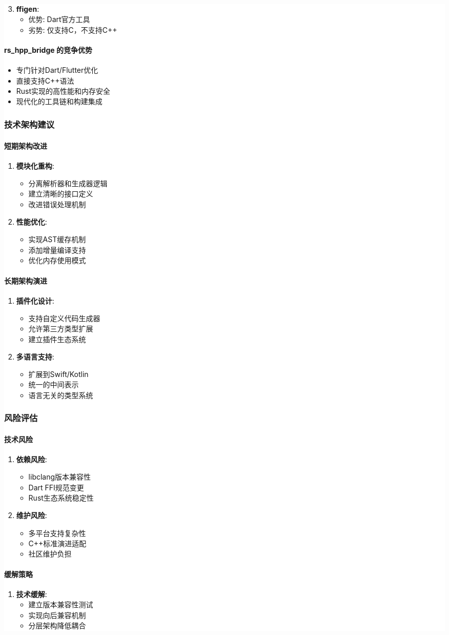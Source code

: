 3. **ffigen**:
   - 优势: Dart官方工具
   - 劣势: 仅支持C，不支持C++

#### rs_hpp_bridge 的竞争优势
- 专门针对Dart/Flutter优化
- 直接支持C++语法
- Rust实现的高性能和内存安全
- 现代化的工具链和构建集成

### 技术架构建议

#### 短期架构改进
1. **模块化重构**:
   - 分离解析器和生成器逻辑
   - 建立清晰的接口定义
   - 改进错误处理机制

2. **性能优化**:
   - 实现AST缓存机制
   - 添加增量编译支持
   - 优化内存使用模式

#### 长期架构演进
1. **插件化设计**:
   - 支持自定义代码生成器
   - 允许第三方类型扩展
   - 建立插件生态系统

2. **多语言支持**:
   - 扩展到Swift/Kotlin
   - 统一的中间表示
   - 语言无关的类型系统

### 风险评估

#### 技术风险
1. **依赖风险**:
   - libclang版本兼容性
   - Dart FFI规范变更
   - Rust生态系统稳定性

2. **维护风险**:
   - 多平台支持复杂性
   - C++标准演进适配
   - 社区维护负担

#### 缓解策略
1. **技术缓解**:
   - 建立版本兼容性测试
   - 实现向后兼容机制
   - 分层架构降低耦合
